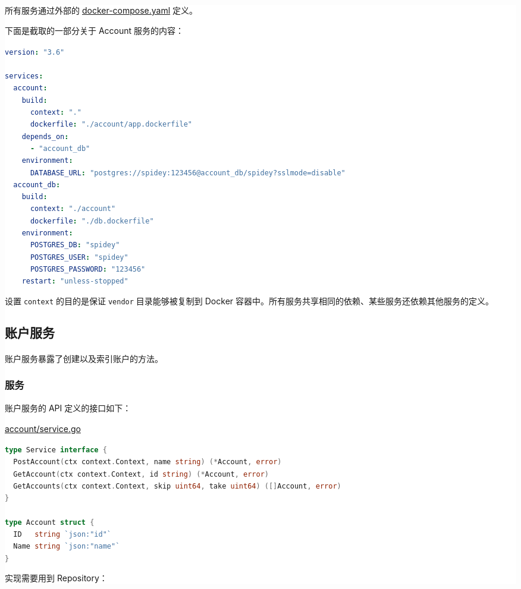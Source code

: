 所有服务通过外部的 [docker-compose.yaml](https://github.com/tinrab/spidey/blob/master/docker-compose.yaml) 定义。

下面是截取的一部分关于 Account 服务的内容：

```yaml
version: "3.6"

services:
  account:
    build:
      context: "."
      dockerfile: "./account/app.dockerfile"
    depends_on:
      - "account_db"
    environment:
      DATABASE_URL: "postgres://spidey:123456@account_db/spidey?sslmode=disable"
  account_db:
    build:
      context: "./account"
      dockerfile: "./db.dockerfile"
    environment:
      POSTGRES_DB: "spidey"
      POSTGRES_USER: "spidey"
      POSTGRES_PASSWORD: "123456"
    restart: "unless-stopped"
```

设置 `context` 的目的是保证 `vendor` 目录能够被复制到 Docker 容器中。所有服务共享相同的依赖、某些服务还依赖其他服务的定义。

## 账户服务

账户服务暴露了创建以及索引账户的方法。

### 服务

账户服务的 API 定义的接口如下：

[account/service.go](https://github.com/tinrab/spidey/blob/master/account/service.go)

```go
type Service interface {
  PostAccount(ctx context.Context, name string) (*Account, error)
  GetAccount(ctx context.Context, id string) (*Account, error)
  GetAccounts(ctx context.Context, skip uint64, take uint64) ([]Account, error)
}

type Account struct {
  ID   string `json:"id"`
  Name string `json:"name"`
}
```

实现需要用到 Repository：
